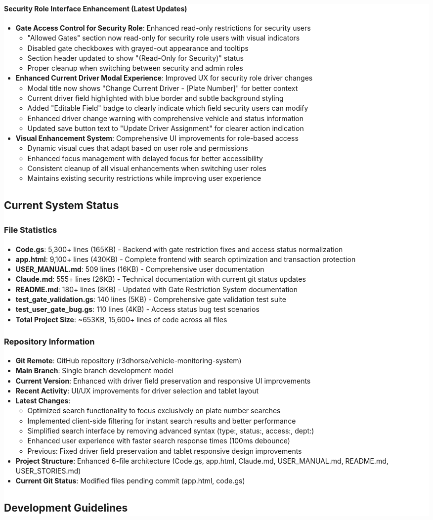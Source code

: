 #### Security Role Interface Enhancement (Latest Updates)
- **Gate Access Control for Security Role**: Enhanced read-only restrictions for security users
  - "Allowed Gates" section now read-only for security role users with visual indicators
  - Disabled gate checkboxes with grayed-out appearance and tooltips
  - Section header updated to show "(Read-Only for Security)" status
  - Proper cleanup when switching between security and admin roles
- **Enhanced Current Driver Modal Experience**: Improved UX for security role driver changes
  - Modal title now shows "Change Current Driver - [Plate Number]" for better context
  - Current driver field highlighted with blue border and subtle background styling
  - Added "Editable Field" badge to clearly indicate which field security users can modify
  - Enhanced driver change warning with comprehensive vehicle and status information
  - Updated save button text to "Update Driver Assignment" for clearer action indication
- **Visual Enhancement System**: Comprehensive UI improvements for role-based access
  - Dynamic visual cues that adapt based on user role and permissions
  - Enhanced focus management with delayed focus for better accessibility
  - Consistent cleanup of all visual enhancements when switching user roles
  - Maintains existing security restrictions while improving user experience

## Current System Status

### File Statistics
- **Code.gs**: 5,300+ lines (165KB) - Backend with gate restriction fixes and access status normalization
- **app.html**: 9,100+ lines (430KB) - Complete frontend with search optimization and transaction protection
- **USER_MANUAL.md**: 509 lines (16KB) - Comprehensive user documentation
- **Claude.md**: 555+ lines (26KB) - Technical documentation with current git status updates
- **README.md**: 180+ lines (8KB) - Updated with Gate Restriction System documentation
- **test_gate_validation.gs**: 140 lines (5KB) - Comprehensive gate validation test suite
- **test_user_gate_bug.gs**: 110 lines (4KB) - Access status bug test scenarios
- **Total Project Size**: ~653KB, 15,600+ lines of code across all files

### Repository Information
- **Git Remote**: GitHub repository (r3dhorse/vehicle-monitoring-system)
- **Main Branch**: Single branch development model
- **Current Version**: Enhanced with driver field preservation and responsive UI improvements
- **Recent Activity**: UI/UX improvements for driver selection and tablet layout
- **Latest Changes**: 
  - Optimized search functionality to focus exclusively on plate number searches
  - Implemented client-side filtering for instant search results and better performance
  - Simplified search interface by removing advanced syntax (type:, status:, access:, dept:)
  - Enhanced user experience with faster search response times (100ms debounce)
  - Previous: Fixed driver field preservation and tablet responsive design improvements
- **Project Structure**: Enhanced 6-file architecture (Code.gs, app.html, Claude.md, USER_MANUAL.md, README.md, USER_STORIES.md)
- **Current Git Status**: Modified files pending commit (app.html, code.gs)

## Development Guidelines

